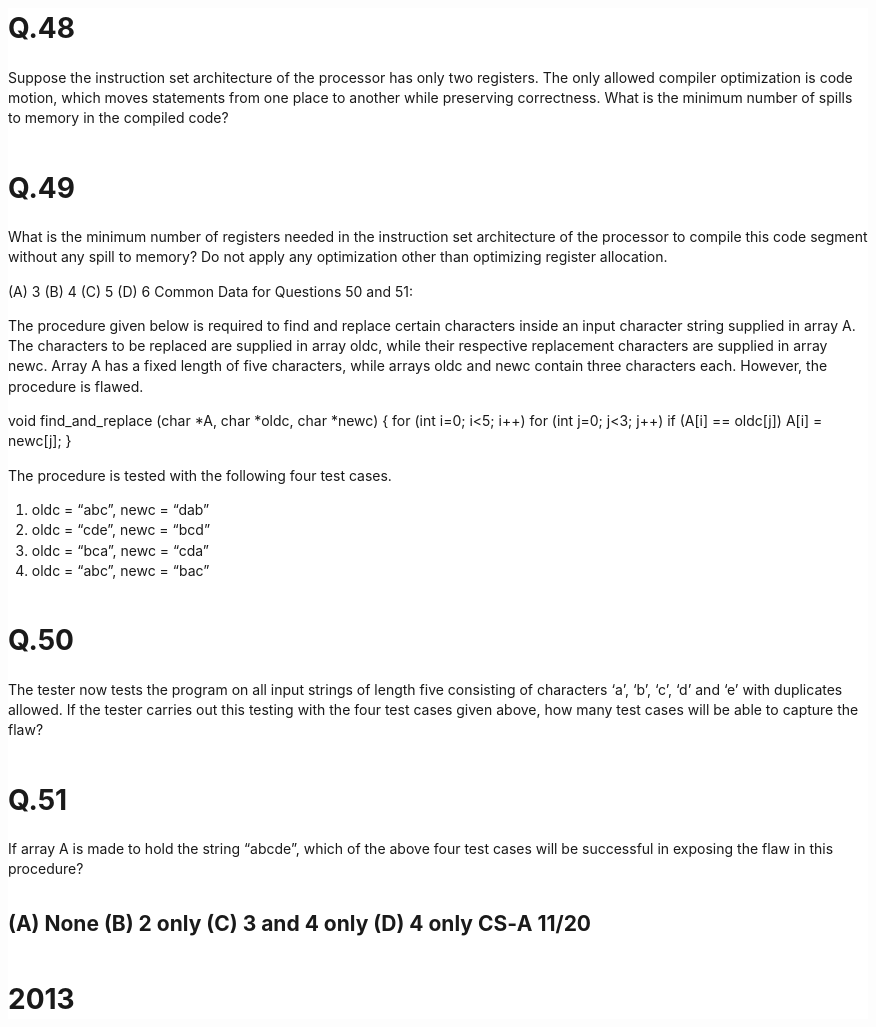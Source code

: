 # Q.48

Suppose the instruction set architecture of the processor has only two registers. The only allowed compiler optimization is code motion, which moves statements from one place to another while preserving correctness. What is the minimum number of spills to memory in the compiled code?

# Q.49

What is the minimum number of registers needed in the instruction set architecture of the processor to compile this code segment without any spill to memory? Do not apply any optimization other than optimizing register allocation.

(A) 3
(B) 4
(C) 5
(D) 6
Common Data for Questions 50 and 51:

The procedure given below is required to find and replace certain characters inside an input character string supplied in array A. The characters to be replaced are supplied in array oldc, while their respective replacement characters are supplied in array newc. Array A has a fixed length of five characters, while arrays oldc and newc contain three characters each. However, the procedure is flawed.

void find_and_replace (char *A, char *oldc, char *newc) {
for (int i=0; i<5; i++)
for (int j=0; j<3; j++)
if (A[i] == oldc[j])  A[i] = newc[j];
}

The procedure is tested with the following four test cases.

1. oldc = “abc”, newc = “dab”
2. oldc = “cde”, newc = “bcd”
3. oldc = “bca”, newc = “cda”
4. oldc = “abc”, newc = “bac”

# Q.50

The tester now tests the program on all input strings of length five consisting of characters ‘a’, ‘b’, ‘c’, ‘d’ and ‘e’ with duplicates allowed. If the tester carries out this testing with the four test cases given above, how many test cases will be able to capture the flaw?

# Q.51

If array A is made to hold the string “abcde”, which of the above four test cases will be successful in exposing the flaw in this procedure?

(A) None
(B) 2 only
(C) 3 and 4 only
(D) 4 only
CS‑A 11/20
---
# 2013
